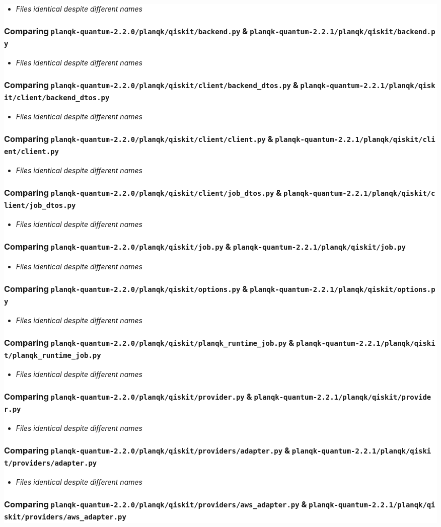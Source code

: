  * *Files identical despite different names*

### Comparing `planqk-quantum-2.2.0/planqk/qiskit/backend.py` & `planqk-quantum-2.2.1/planqk/qiskit/backend.py`

 * *Files identical despite different names*

### Comparing `planqk-quantum-2.2.0/planqk/qiskit/client/backend_dtos.py` & `planqk-quantum-2.2.1/planqk/qiskit/client/backend_dtos.py`

 * *Files identical despite different names*

### Comparing `planqk-quantum-2.2.0/planqk/qiskit/client/client.py` & `planqk-quantum-2.2.1/planqk/qiskit/client/client.py`

 * *Files identical despite different names*

### Comparing `planqk-quantum-2.2.0/planqk/qiskit/client/job_dtos.py` & `planqk-quantum-2.2.1/planqk/qiskit/client/job_dtos.py`

 * *Files identical despite different names*

### Comparing `planqk-quantum-2.2.0/planqk/qiskit/job.py` & `planqk-quantum-2.2.1/planqk/qiskit/job.py`

 * *Files identical despite different names*

### Comparing `planqk-quantum-2.2.0/planqk/qiskit/options.py` & `planqk-quantum-2.2.1/planqk/qiskit/options.py`

 * *Files identical despite different names*

### Comparing `planqk-quantum-2.2.0/planqk/qiskit/planqk_runtime_job.py` & `planqk-quantum-2.2.1/planqk/qiskit/planqk_runtime_job.py`

 * *Files identical despite different names*

### Comparing `planqk-quantum-2.2.0/planqk/qiskit/provider.py` & `planqk-quantum-2.2.1/planqk/qiskit/provider.py`

 * *Files identical despite different names*

### Comparing `planqk-quantum-2.2.0/planqk/qiskit/providers/adapter.py` & `planqk-quantum-2.2.1/planqk/qiskit/providers/adapter.py`

 * *Files identical despite different names*

### Comparing `planqk-quantum-2.2.0/planqk/qiskit/providers/aws_adapter.py` & `planqk-quantum-2.2.1/planqk/qiskit/providers/aws_adapter.py`
